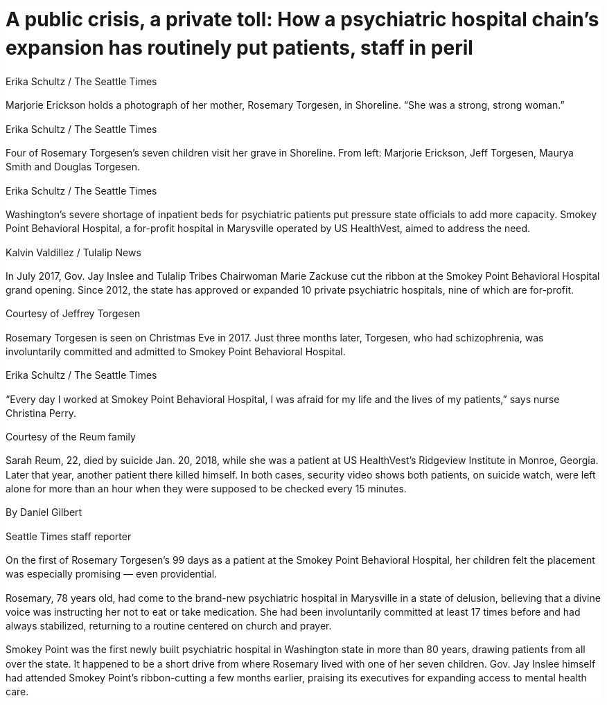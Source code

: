 

# A public crisis, a private toll: How a psychiatric hospital chain’s expansion has routinely put patients, staff in peril

Erika Schultz / The Seattle Times

Marjorie Erickson holds a photograph of her mother, Rosemary Torgesen, in Shoreline. “She was a strong, strong woman.”

Erika Schultz / The Seattle Times

Four of Rosemary Torgesen’s seven children visit her grave in Shoreline. From left: Marjorie Erickson, Jeff Torgesen, Maurya Smith and Douglas Torgesen.

Erika Schultz / The Seattle Times

Washington’s severe shortage of inpatient beds for psychiatric patients put pressure state officials to add more capacity. Smokey Point Behavioral Hospital, a for-profit hospital in Marysville operated by US HealthVest, aimed to address the need.

Kalvin Valdillez / Tulalip News

In July 2017, Gov. Jay Inslee and Tulalip Tribes Chairwoman Marie Zackuse cut the ribbon at the Smokey Point Behavioral Hospital grand opening. Since 2012, the state has approved or expanded 10 private psychiatric hospitals, nine of which are for-profit.

Courtesy of Jeffrey Torgesen

Rosemary Torgesen is seen on Christmas Eve in 2017. Just three months later, Torgesen, who had schizophrenia, was involuntarily committed and admitted to Smokey Point Behavioral Hospital.

Erika Schultz / The Seattle Times

“Every day I worked at Smokey Point Behavioral Hospital, I was afraid for my life and the lives of my patients,” says nurse Christina Perry.

Courtesy of the Reum family

Sarah Reum, 22, died by suicide Jan. 20, 2018, while she was a patient at US HealthVest’s Ridgeview Institute in Monroe, Georgia. Later that year, another patient there killed himself. In both cases, security video shows both patients, on suicide watch, were left alone for more than an hour when they were supposed to be checked every 15 minutes.

By Daniel Gilbert

Seattle Times staff reporter

On the first of Rosemary Torgesen’s 99 days as a patient at the Smokey Point Behavioral Hospital, her children felt the placement was especially promising — even providential.

Rosemary, 78 years old, had come to the brand-new psychiatric hospital in Marysville in a state of delusion, believing that a divine voice was instructing her not to eat or take medication. She had been involuntarily committed at least 17 times before and had always stabilized, returning to a routine centered on church and prayer.

Smokey Point was the first newly built psychiatric hospital in Washington state in more than 80 years, drawing patients from all over the state. It happened to be a short drive from where Rosemary lived with one of her seven children. Gov. Jay Inslee himself had attended Smokey Point’s ribbon-cutting a few months earlier, praising its executives for expanding access to mental health care.
